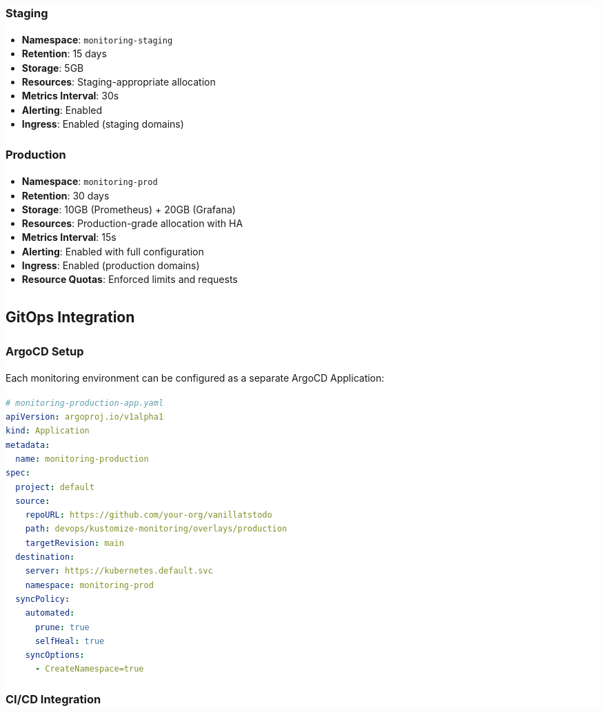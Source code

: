 ### Staging

- **Namespace**: `monitoring-staging`
- **Retention**: 15 days
- **Storage**: 5GB
- **Resources**: Staging-appropriate allocation
- **Metrics Interval**: 30s
- **Alerting**: Enabled
- **Ingress**: Enabled (staging domains)

### Production

- **Namespace**: `monitoring-prod`
- **Retention**: 30 days
- **Storage**: 10GB (Prometheus) + 20GB (Grafana)
- **Resources**: Production-grade allocation with HA
- **Metrics Interval**: 15s
- **Alerting**: Enabled with full configuration
- **Ingress**: Enabled (production domains)
- **Resource Quotas**: Enforced limits and requests

## GitOps Integration

### ArgoCD Setup

Each monitoring environment can be configured as a separate ArgoCD Application:

```yaml
# monitoring-production-app.yaml
apiVersion: argoproj.io/v1alpha1
kind: Application
metadata:
  name: monitoring-production
spec:
  project: default
  source:
    repoURL: https://github.com/your-org/vanillatstodo
    path: devops/kustomize-monitoring/overlays/production
    targetRevision: main
  destination:
    server: https://kubernetes.default.svc
    namespace: monitoring-prod
  syncPolicy:
    automated:
      prune: true
      selfHeal: true
    syncOptions:
      - CreateNamespace=true
```

### CI/CD Integration
